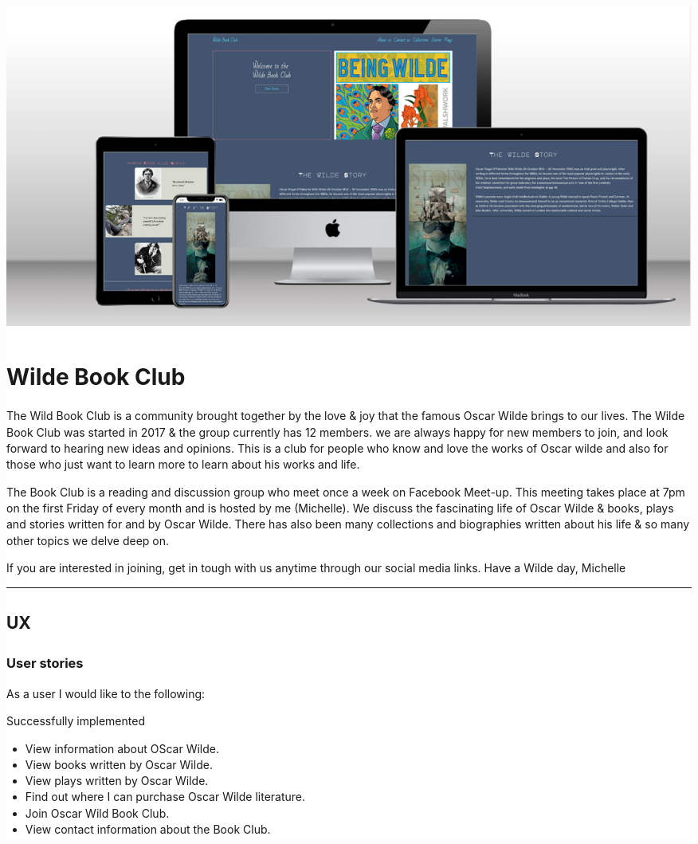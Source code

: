 ![mockup](docs/mockup.png)  

# Wilde Book Club

The Wild Book Club is a community brought together by the love & joy that the famous Oscar Wilde brings to our lives. The Wilde Book Club was started in 2017 & the group currently has 12 members. we are always happy for new members to join, and look forward to  hearing new ideas and opinions. This is a club for people who know and love the works of Oscar wilde and also for those who just want to learn more to learn about his works and life.

The Book Club is a reading and discussion group who meet once a week on Facebook Meet-up. This meeting takes place at 7pm on the first Friday of every month and is hosted by me (Michelle). We discuss the fascinating life of Oscar Wilde & books, plays and stories written for and by Oscar Wilde. There has also been many collections and biographies written about his life & so many other topics we delve deep on.

If you are interested in joining, get in tough with us anytime through our social media links. Have a Wilde day, Michelle

---

## **UX** 

### User stories

As a user I would like to the following:

Successfully implemented

- View information about OScar Wilde.
- View books written by Oscar Wilde.
- View plays written by Oscar Wilde.
- Find out where I can purchase Oscar Wilde literature.
- Join Oscar Wild Book Club.
- View contact information about the Book Club.
